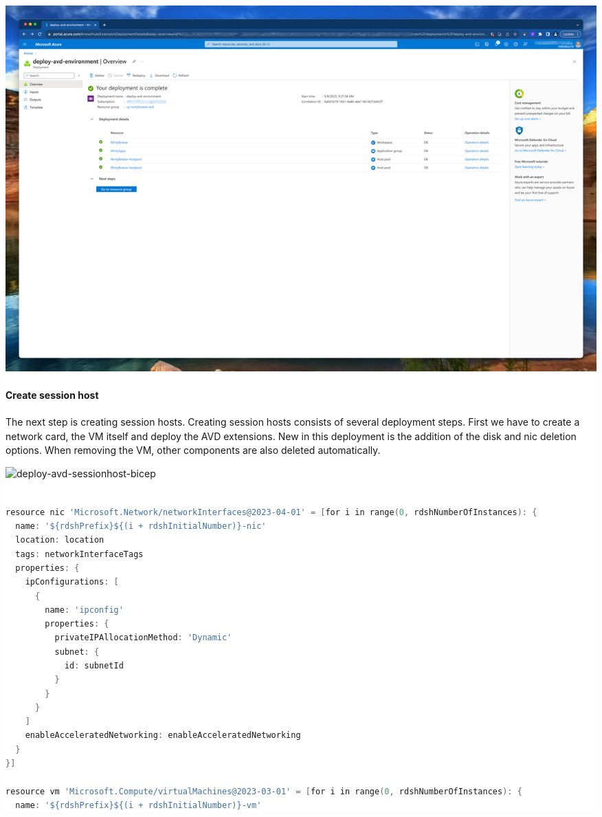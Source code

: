 ![bicep-avd-deployment](bicep-avd-deployment.png)


#### Create session host
The next step is creating session hosts. Creating session hosts consists of several deployment steps. First we have to create a network card, the VM itself and deploy the AVD extensions.
New in this deployment is the addition of the disk and nic deletion options. When removing the VM, other components are also deleted automatically.

![deploy-avd-sessionhost-bicep](deploy-avd-sessionhost-bicep.png)

```powershell

resource nic 'Microsoft.Network/networkInterfaces@2023-04-01' = [for i in range(0, rdshNumberOfInstances): {
  name: '${rdshPrefix}${(i + rdshInitialNumber)}-nic'
  location: location
  tags: networkInterfaceTags
  properties: {
    ipConfigurations: [
      {
        name: 'ipconfig'
        properties: {
          privateIPAllocationMethod: 'Dynamic'
          subnet: {
            id: subnetId
          }
        }
      }
    ]
    enableAcceleratedNetworking: enableAcceleratedNetworking
  }
}]

resource vm 'Microsoft.Compute/virtualMachines@2023-03-01' = [for i in range(0, rdshNumberOfInstances): {
  name: '${rdshPrefix}${(i + rdshInitialNumber)}-vm'
```